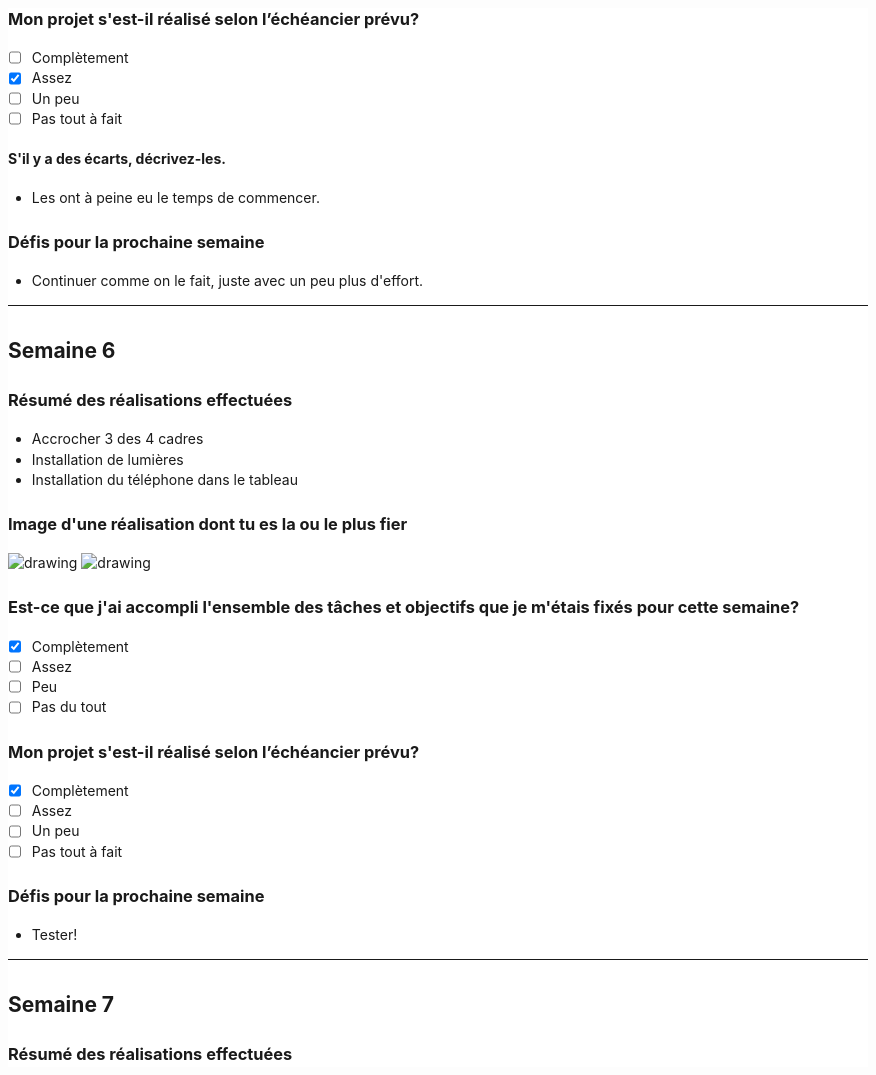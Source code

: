 ### Mon projet s'est-il réalisé selon l’échéancier prévu?

- [ ] Complètement
- [x] Assez
- [ ] Un peu
- [ ] Pas tout à fait

#### S'il y a des écarts, décrivez-les.

- Les ont à peine eu le temps de commencer.

### Défis pour la prochaine semaine

- Continuer comme on le fait, juste avec un peu plus d'effort.

---
## Semaine 6
### Résumé des réalisations effectuées
   - Accrocher 3 des 4 cadres
   - Installation de lumières
   - Installation du téléphone dans le tableau


### Image d'une réalisation dont tu es la ou le plus fier

   <img src="https://media.discordapp.net/attachments/938891841225510962/951204572905500752/20220309_144500.jpg?width=378&height=671" alt="drawing" width="250"/>
   
   <img src="https://media.discordapp.net/attachments/938891841225510962/951204572360245338/20220309_144508.jpg?width=378&height=671" alt="drawing" width="250"/>


### Est-ce que j'ai accompli l'ensemble des tâches et objectifs que je m'étais fixés pour cette semaine?

- [x] Complètement
- [ ] Assez
- [ ] Peu
- [ ] Pas du tout

### Mon projet s'est-il réalisé selon l’échéancier prévu?

- [x] Complètement
- [ ] Assez
- [ ] Un peu
- [ ] Pas tout à fait

### Défis pour la prochaine semaine

- Tester!

---
## Semaine 7
### Résumé des réalisations effectuées
